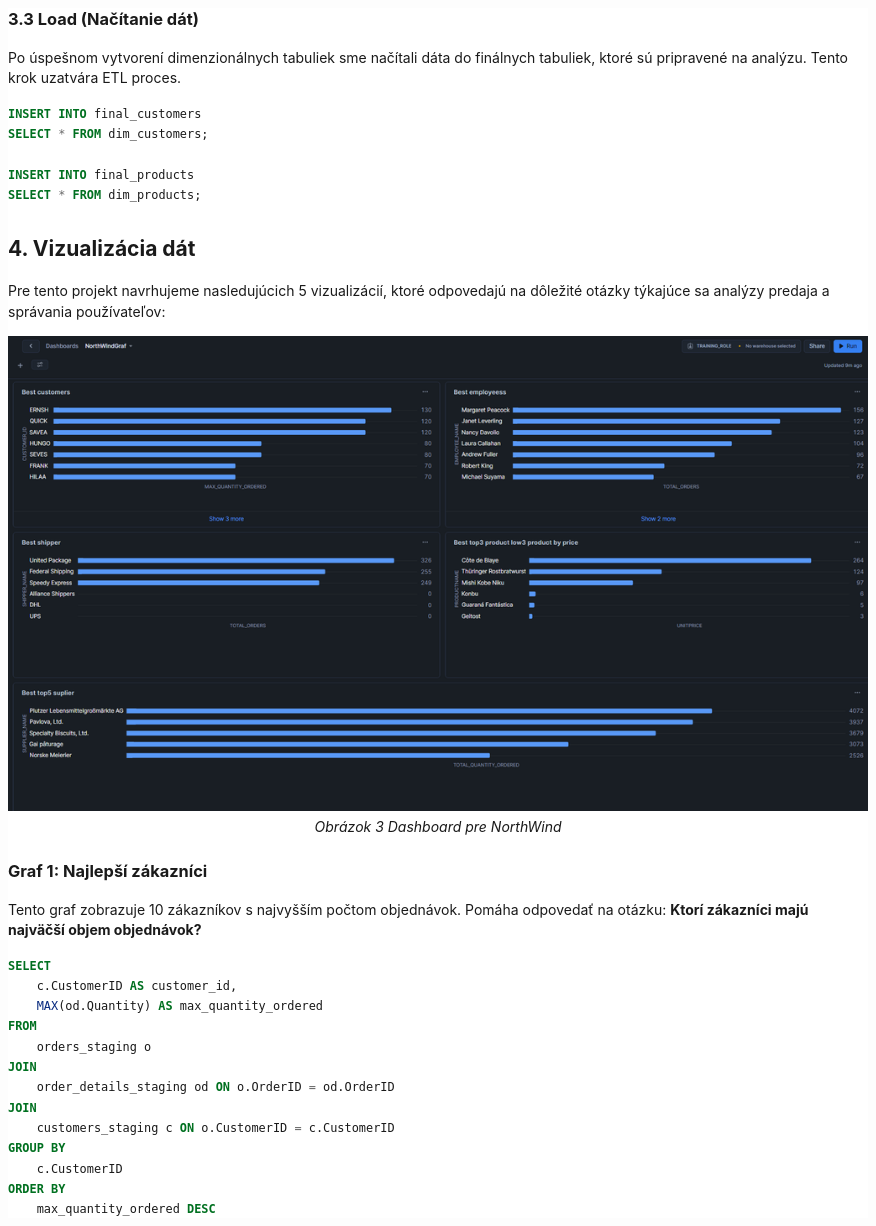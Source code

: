 ### **3.3 Load (Načítanie dát)**

Po úspešnom vytvorení dimenzionálnych tabuliek sme načítali dáta do finálnych tabuliek, ktoré sú pripravené na analýzu. Tento krok uzatvára ETL proces.
```sql
INSERT INTO final_customers
SELECT * FROM dim_customers;

INSERT INTO final_products
SELECT * FROM dim_products;
```

## **4. Vizualizácia dát**

Pre tento projekt navrhujeme nasledujúcich 5 vizualizácií, ktoré odpovedajú na dôležité otázky týkajúce sa analýzy predaja a správania používateľov:
<p align="center">
  <img src="https://github.com/Krisboy23/NorthWind-ETL/blob/master/NorthWind_dashboard.png" alt="Dashboard">
  <br>
  <em>Obrázok 3 Dashboard pre NorthWind </em>
</p>

### **Graf 1: Najlepší zákazníci**
Tento graf zobrazuje 10 zákazníkov s najvyšším počtom objednávok. Pomáha odpovedať na otázku: **Ktorí zákazníci majú najväčší objem objednávok?**

```sql
SELECT
    c.CustomerID AS customer_id,
    MAX(od.Quantity) AS max_quantity_ordered
FROM
    orders_staging o
JOIN
    order_details_staging od ON o.OrderID = od.OrderID
JOIN
    customers_staging c ON o.CustomerID = c.CustomerID
GROUP BY
    c.CustomerID
ORDER BY
    max_quantity_ordered DESC
```